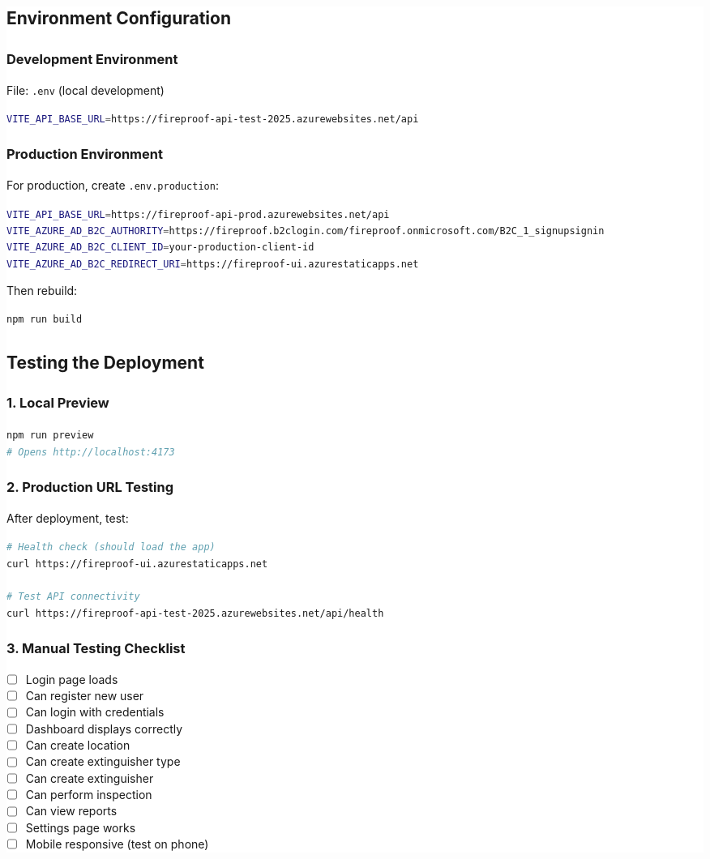 ## Environment Configuration

### Development Environment

File: `.env` (local development)
```bash
VITE_API_BASE_URL=https://fireproof-api-test-2025.azurewebsites.net/api
```

### Production Environment

For production, create `.env.production`:
```bash
VITE_API_BASE_URL=https://fireproof-api-prod.azurewebsites.net/api
VITE_AZURE_AD_B2C_AUTHORITY=https://fireproof.b2clogin.com/fireproof.onmicrosoft.com/B2C_1_signupsignin
VITE_AZURE_AD_B2C_CLIENT_ID=your-production-client-id
VITE_AZURE_AD_B2C_REDIRECT_URI=https://fireproof-ui.azurestaticapps.net
```

Then rebuild:
```bash
npm run build
```

## Testing the Deployment

### 1. Local Preview

```bash
npm run preview
# Opens http://localhost:4173
```

### 2. Production URL Testing

After deployment, test:

```bash
# Health check (should load the app)
curl https://fireproof-ui.azurestaticapps.net

# Test API connectivity
curl https://fireproof-api-test-2025.azurewebsites.net/api/health
```

### 3. Manual Testing Checklist

- [ ] Login page loads
- [ ] Can register new user
- [ ] Can login with credentials
- [ ] Dashboard displays correctly
- [ ] Can create location
- [ ] Can create extinguisher type
- [ ] Can create extinguisher
- [ ] Can perform inspection
- [ ] Can view reports
- [ ] Settings page works
- [ ] Mobile responsive (test on phone)
